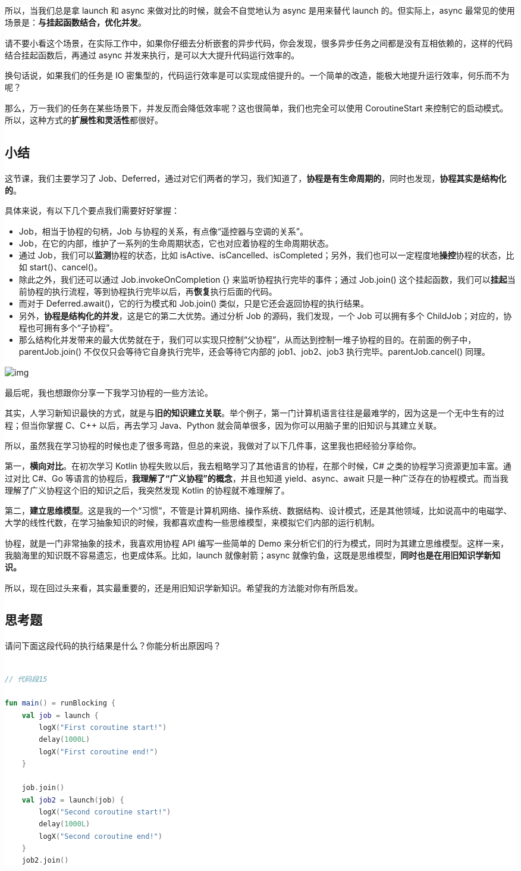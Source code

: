 所以，当我们总是拿 launch 和 async 来做对比的时候，就会不自觉地认为 async 是用来替代 launch 的。但实际上，async 最常见的使用场景是：**与挂起函数结合，优化并发**。

请不要小看这个场景，在实际工作中，如果你仔细去分析嵌套的异步代码，你会发现，很多异步任务之间都是没有互相依赖的，这样的代码结合挂起函数后，再通过 async 并发来执行，是可以大大提升代码运行效率的。

换句话说，如果我们的任务是 IO 密集型的，代码运行效率是可以实现成倍提升的。一个简单的改造，能极大地提升运行效率，何乐而不为呢？

那么，万一我们的任务在某些场景下，并发反而会降低效率呢？这也很简单，我们也完全可以使用 CoroutineStart 来控制它的启动模式。所以，这种方式的**扩展性和灵活性**都很好。

## 小结

这节课，我们主要学习了 Job、Deferred，通过对它们两者的学习，我们知道了，**协程是有生命周期的**，同时也发现，**协程其实是结构化的**。

具体来说，有以下几个要点我们需要好好掌握：

* Job，相当于协程的句柄，Job 与协程的关系，有点像“遥控器与空调的关系”。
* Job，在它的内部，维护了一系列的生命周期状态，它也对应着协程的生命周期状态。
* 通过 Job，我们可以**监测**协程的状态，比如 isActive、isCancelled、isCompleted；另外，我们也可以一定程度地**操控**协程的状态，比如 start()、cancel()。
* 除此之外，我们还可以通过 Job.invokeOnCompletion {} 来监听协程执行完毕的事件；通过 Job.join() 这个挂起函数，我们可以**挂起**当前协程的执行流程，等到协程执行完毕以后，再**恢复**执行后面的代码。
* 而对于 Deferred.await()，它的行为模式和 Job.join() 类似，只是它还会返回协程的执行结果。
* 另外，**协程是结构化的并发**，这是它的第二大优势。通过分析 Job 的源码，我们发现，一个 Job 可以拥有多个 ChildJob；对应的，协程也可拥有多个“子协程”。
* 那么结构化并发带来的最大优势就在于，我们可以实现只控制“父协程”，从而达到控制一堆子协程的目的。在前面的例子中，parentJob.join() 不仅仅只会等待它自身执行完毕，还会等待它内部的 job1、job2、job3 执行完毕。parentJob.cancel() 同理。

![img](https://static001.geekbang.org/resource/image/5b/50/5bb335f24e87237067ed78a67ee2eb50.jpg?wh=2000x1240)

最后呢，我也想跟你分享一下我学习协程的一些方法论。

其实，人学习新知识最快的方式，就是与**旧的知识建立关联**。举个例子，第一门计算机语言往往是最难学的，因为这是一个无中生有的过程；但当你掌握 C、C++ 以后，再去学习 Java、Python 就会简单很多，因为你可以用脑子里的旧知识与其建立关联。

所以，虽然我在学习协程的时候也走了很多弯路，但总的来说，我做对了以下几件事，这里我也把经验分享给你。

第一，**横向对比**。在初次学习 Kotlin 协程失败以后，我去粗略学习了其他语言的协程，在那个时候，C# 之类的协程学习资源更加丰富。通过对比 C#、Go 等语言的协程后，**我理解了“广义协程”的概念**，并且也知道 yield、async、await 只是一种广泛存在的协程模式。而当我理解了广义协程这个旧的知识之后，我突然发现 Kotlin 的协程就不难理解了。

第二，**建立思维模型**。这是我的一个“习惯”，不管是计算机网络、操作系统、数据结构、设计模式，还是其他领域，比如说高中的电磁学、大学的线性代数，在学习抽象知识的时候，我都喜欢虚构一些思维模型，来模拟它们内部的运行机制。

协程，就是一门非常抽象的技术，我喜欢用协程 API 编写一些简单的 Demo 来分析它们的行为模式，同时为其建立思维模型。这样一来，我脑海里的知识既不容易遗忘，也更成体系。比如，launch 就像射箭；async 就像钓鱼，这既是思维模型，**同时也是在用旧知识学新知识。**

所以，现在回过头来看，其实最重要的，还是用旧知识学新知识。希望我的方法能对你有所启发。

## 思考题

请问下面这段代码的执行结果是什么？你能分析出原因吗？

```kotlin

// 代码段15

fun main() = runBlocking {
    val job = launch {
        logX("First coroutine start!")
        delay(1000L)
        logX("First coroutine end!")
    }

    job.join()      
    val job2 = launch(job) {
        logX("Second coroutine start!")
        delay(1000L)
        logX("Second coroutine end!")
    }
    job2.join()
```